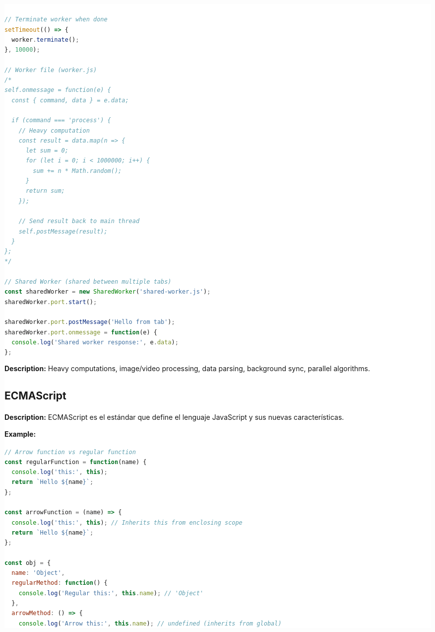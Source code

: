 ```javascript

// Terminate worker when done
setTimeout(() => {
  worker.terminate();
}, 10000);

// Worker file (worker.js)
/*
self.onmessage = function(e) {
  const { command, data } = e.data;
  
  if (command === 'process') {
    // Heavy computation
    const result = data.map(n => {
      let sum = 0;
      for (let i = 0; i < 1000000; i++) {
        sum += n * Math.random();
      }
      return sum;
    });
    
    // Send result back to main thread
    self.postMessage(result);
  }
};
*/

// Shared Worker (shared between multiple tabs)
const sharedWorker = new SharedWorker('shared-worker.js');
sharedWorker.port.start();

sharedWorker.port.postMessage('Hello from tab');
sharedWorker.port.onmessage = function(e) {
  console.log('Shared worker response:', e.data);
};
```

**Description:** Heavy computations, image/video processing, data parsing, background sync, parallel algorithms.
## ECMAScript
**Description:** ECMAScript es el estándar que define el lenguaje JavaScript y sus nuevas características.

**Example:**
```javascript
// Arrow function vs regular function
const regularFunction = function(name) {
  console.log('this:', this);
  return `Hello ${name}`;
};

const arrowFunction = (name) => {
  console.log('this:', this); // Inherits this from enclosing scope
  return `Hello ${name}`;
};

const obj = {
  name: 'Object',
  regularMethod: function() {
    console.log('Regular this:', this.name); // 'Object'
  },
  arrowMethod: () => {
    console.log('Arrow this:', this.name); // undefined (inherits from global)
```